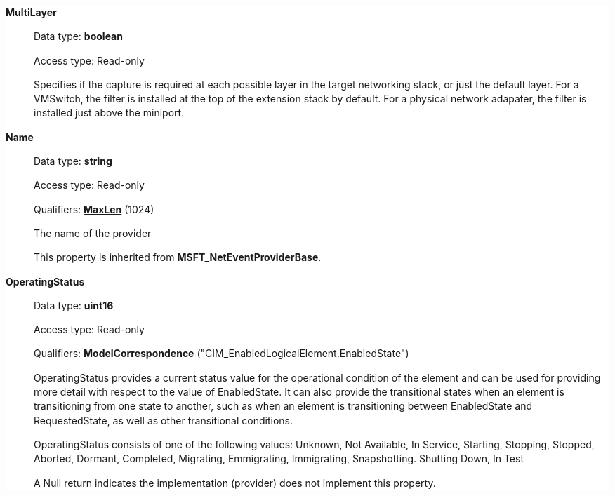 </dd> <dt>

**MultiLayer**
</dt> <dd> <dl> <dt>

Data type: **boolean**
</dt> <dt>

Access type: Read-only
</dt> </dl>

Specifies if the capture is required at each possible layer in the target networking stack, or just the default layer. For a VMSwitch, the filter is installed at the top of the extension stack by default. For a physical network adapater, the filter is installed just above the miniport.

</dd> <dt>

**Name**
</dt> <dd> <dl> <dt>

Data type: **string**
</dt> <dt>

Access type: Read-only
</dt> <dt>

Qualifiers: [**MaxLen**](/windows/win32/wmisdk/standard-qualifiers) (1024)
</dt> </dl>

The name of the provider

This property is inherited from [**MSFT\_NetEventProviderBase**](msft-neteventproviderbase.md).

</dd> <dt>

**OperatingStatus**
</dt> <dd> <dl> <dt>

Data type: **uint16**
</dt> <dt>

Access type: Read-only
</dt> <dt>

Qualifiers: [**ModelCorrespondence**](/windows/win32/wmisdk/standard-qualifiers) ("CIM\_EnabledLogicalElement.EnabledState")
</dt> </dl>

OperatingStatus provides a current status value for the operational condition of the element and can be used for providing more detail with respect to the value of EnabledState. It can also provide the transitional states when an element is transitioning from one state to another, such as when an element is transitioning between EnabledState and RequestedState, as well as other transitional conditions.

OperatingStatus consists of one of the following values: Unknown, Not Available, In Service, Starting, Stopping, Stopped, Aborted, Dormant, Completed, Migrating, Emmigrating, Immigrating, Snapshotting. Shutting Down, In Test

A Null return indicates the implementation (provider) does not implement this property.
